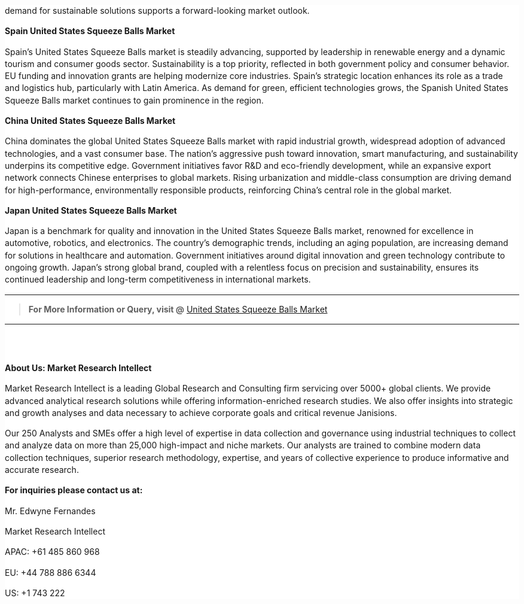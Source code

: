 demand for sustainable solutions supports a forward-looking market outlook.</p><p class="" data-start="4424" data-end="4975"><strong data-start="4424" data-end="4445">Spain United States Squeeze Balls Market</strong></p><p class="" data-start="4424" data-end="4975">Spain&rsquo;s United States Squeeze Balls market is steadily advancing, supported by leadership in renewable energy and a dynamic tourism and consumer goods sector. Sustainability is a top priority, reflected in both government policy and consumer behavior. EU funding and innovation grants are helping modernize core industries. Spain&rsquo;s strategic location enhances its role as a trade and logistics hub, particularly with Latin America. As demand for green, efficient technologies grows, the Spanish United States Squeeze Balls market continues to gain prominence in the region.</p><p class="" data-start="4977" data-end="5589"><strong data-start="4977" data-end="4998">China United States Squeeze Balls Market</strong></p><p class="" data-start="4977" data-end="5589">China dominates the global United States Squeeze Balls market with rapid industrial growth, widespread adoption of advanced technologies, and a vast consumer base. The nation&rsquo;s aggressive push toward innovation, smart manufacturing, and sustainability underpins its competitive edge. Government initiatives favor R&amp;D and eco-friendly development, while an expansive export network connects Chinese enterprises to global markets. Rising urbanization and middle-class consumption are driving demand for high-performance, environmentally responsible products, reinforcing China&rsquo;s central role in the global market.</p><p class="" data-start="5591" data-end="6162"><strong data-start="5591" data-end="5612">Japan United States Squeeze Balls Market</strong></p><p class="" data-start="5591" data-end="6162">Japan is a benchmark for quality and innovation in the United States Squeeze Balls market, renowned for excellence in automotive, robotics, and electronics. The country&rsquo;s demographic trends, including an aging population, are increasing demand for solutions in healthcare and automation. Government initiatives around digital innovation and green technology contribute to ongoing growth. Japan&rsquo;s strong global brand, coupled with a relentless focus on precision and sustainability, ensures its continued leadership and long-term competitiveness in international markets.</p><hr /><blockquote><p><span class="font-[700]"><strong>For More Information or Query, visit&nbsp;@</strong>&nbsp;</span><span class="font-[700]"><a href="https://www.marketresearchintellect.com/product/squeeze-balls-market/?utm_source=Linkedin&utm_medium=019" target="_blank" data-tracking-control-name="article-ssr-frontend-pulse_little-text-block" data-tracking-will-navigate="" data-test-link="">United States Squeeze Balls Market</a></span></p></blockquote><hr /><h3>&nbsp;</h3><p><strong><span class="font-[700]">About Us: Market Research Intellect</span></strong></p><p><span class="">Market Research Intellect is a leading Global Research and Consulting firm servicing over 5000+ global clients. We provide advanced analytical research solutions while offering information-enriched research studies.&nbsp;</span>We also offer insights into strategic and growth analyses and data necessary to achieve corporate goals and critical revenue Janisions.</p><p><span class="">Our 250 Analysts and SMEs offer a high level of expertise in data collection and governance using industrial techniques to collect and analyze data on more than 25,000 high-impact and niche markets. Our analysts are trained to combine modern data collection techniques, superior research methodology, expertise, and years of collective experience to produce informative and accurate research.</span></p><p><strong>For inquiries please contact us at:</strong></p><p>Mr. Edwyne Fernandes</p><p>Market Research Intellect</p><p>APAC: +61 485 860 968</p><p>EU: +44 788 886 6344</p><p>US: +1 743 222
